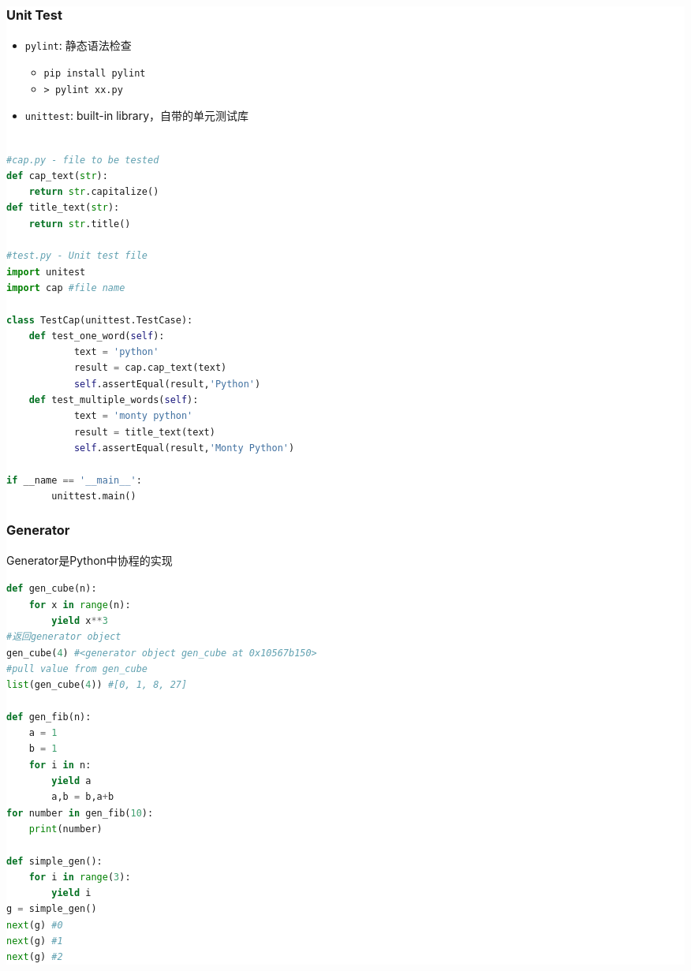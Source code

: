 ### Unit Test

- `pylint`: 静态语法检查
    - `pip install pylint`
    - `> pylint xx.py`

- `unittest`: built-in library，自带的单元测试库

```python

#cap.py - file to be tested
def cap_text(str):
    return str.capitalize()
def title_text(str):
    return str.title()

#test.py - Unit test file
import unitest
import cap #file name

class TestCap(unittest.TestCase):
    def test_one_word(self):
            text = 'python'
            result = cap.cap_text(text)
            self.assertEqual(result,'Python')
    def test_multiple_words(self):
            text = 'monty python'
            result = title_text(text)
            self.assertEqual(result,'Monty Python')
    
if __name == '__main__':
        unittest.main()
```



### Generator

Generator是Python中协程的实现

```python
def gen_cube(n):
    for x in range(n):
        yield x**3
#返回generator object        
gen_cube(4) #<generator object gen_cube at 0x10567b150>
#pull value from gen_cube
list(gen_cube(4)) #[0, 1, 8, 27]

def gen_fib(n):
    a = 1
    b = 1
    for i in n:
        yield a
        a,b = b,a+b
for number in gen_fib(10):
    print(number)

def simple_gen():
    for i in range(3):
        yield i
g = simple_gen()
next(g) #0
next(g) #1
next(g) #2

```